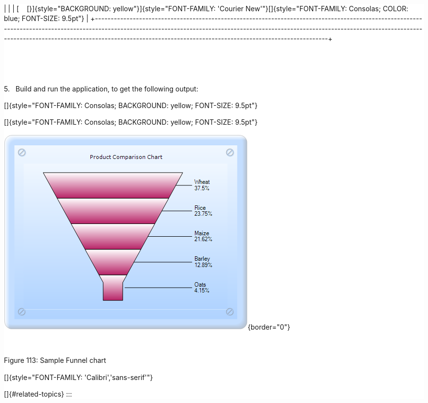 |                                                                                                                                                                                                                                                                                                                                                    |
| [    [}]{style="BACKGROUND: yellow"}]{style="FONT-FAMILY: 'Courier New'"}[]{style="FONT-FAMILY: Consolas; COLOR: blue; FONT-SIZE: 9.5pt"}                                                                                                                                                                                                          |
+----------------------------------------------------------------------------------------------------------------------------------------------------------------------------------------------------------------------------------------------------------------------------------------------------------------------------------------------------+

 

 

5.   Build and run the application, to get the following output:

[]{style="FONT-FAMILY: Consolas; BACKGROUND: yellow; FONT-SIZE: 9.5pt"} 

[]{style="FONT-FAMILY: Consolas; BACKGROUND: yellow; FONT-SIZE: 9.5pt"} 

![](ImagesExt/image69_91.png){border="0"}

 

Figure 113: Sample Funnel chart

[]{style="FONT-FAMILY: 'Calibri','sans-serif'"} 

[]{#related-topics}
:::
